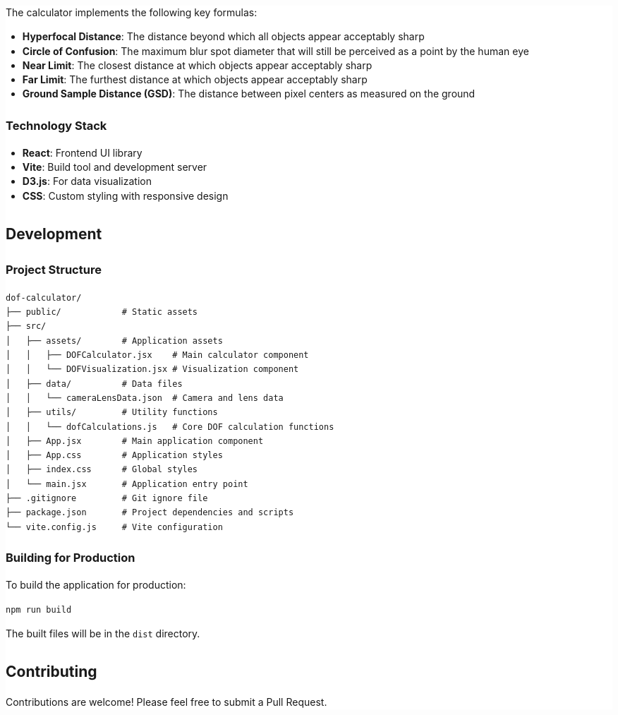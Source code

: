 The calculator implements the following key formulas:

- **Hyperfocal Distance**: The distance beyond which all objects appear acceptably sharp
- **Circle of Confusion**: The maximum blur spot diameter that will still be perceived as a point by the human eye
- **Near Limit**: The closest distance at which objects appear acceptably sharp
- **Far Limit**: The furthest distance at which objects appear acceptably sharp
- **Ground Sample Distance (GSD)**: The distance between pixel centers as measured on the ground

### Technology Stack

- **React**: Frontend UI library
- **Vite**: Build tool and development server
- **D3.js**: For data visualization
- **CSS**: Custom styling with responsive design

## Development

### Project Structure

```
dof-calculator/
├── public/            # Static assets
├── src/
│   ├── assets/        # Application assets
│   │   ├── DOFCalculator.jsx    # Main calculator component
│   │   └── DOFVisualization.jsx # Visualization component
│   ├── data/          # Data files
│   │   └── cameraLensData.json  # Camera and lens data
│   ├── utils/         # Utility functions
│   │   └── dofCalculations.js   # Core DOF calculation functions
│   ├── App.jsx        # Main application component
│   ├── App.css        # Application styles
│   ├── index.css      # Global styles
│   └── main.jsx       # Application entry point
├── .gitignore         # Git ignore file
├── package.json       # Project dependencies and scripts
└── vite.config.js     # Vite configuration
```

### Building for Production

To build the application for production:

```bash
npm run build
```

The built files will be in the `dist` directory.

## Contributing

Contributions are welcome! Please feel free to submit a Pull Request.
